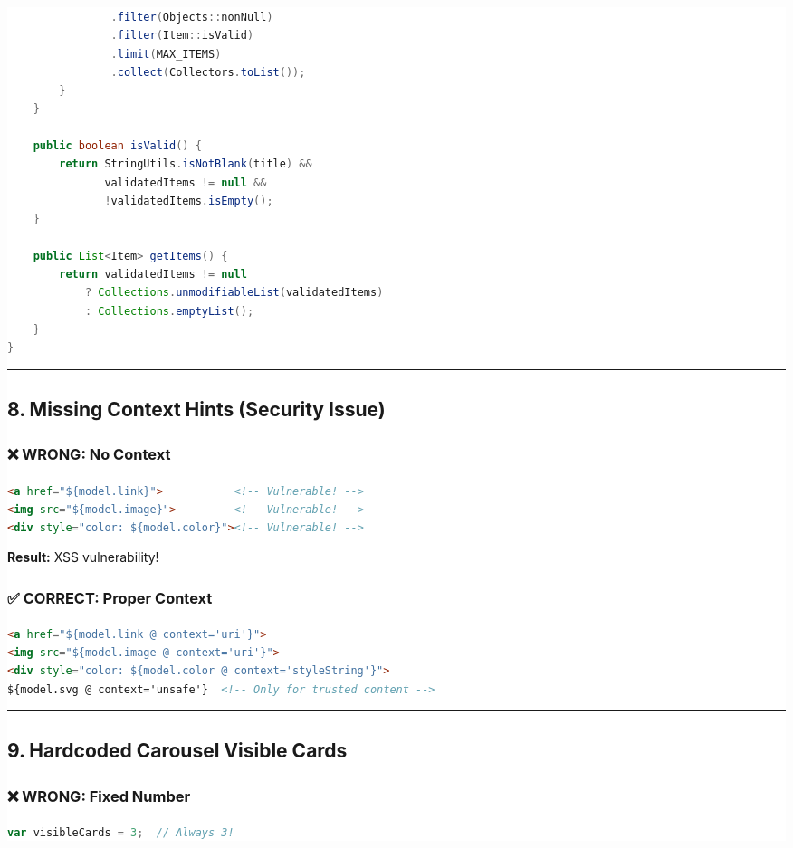 ```java
                .filter(Objects::nonNull)
                .filter(Item::isValid)
                .limit(MAX_ITEMS)
                .collect(Collectors.toList());
        }
    }

    public boolean isValid() {
        return StringUtils.isNotBlank(title) &&
               validatedItems != null &&
               !validatedItems.isEmpty();
    }

    public List<Item> getItems() {
        return validatedItems != null
            ? Collections.unmodifiableList(validatedItems)
            : Collections.emptyList();
    }
}
```

---

## 8. Missing Context Hints (Security Issue)

### ❌ WRONG: No Context
```html
<a href="${model.link}">           <!-- Vulnerable! -->
<img src="${model.image}">         <!-- Vulnerable! -->
<div style="color: ${model.color}"><!-- Vulnerable! -->
```

**Result:** XSS vulnerability!

### ✅ CORRECT: Proper Context
```html
<a href="${model.link @ context='uri'}">
<img src="${model.image @ context='uri'}">
<div style="color: ${model.color @ context='styleString'}">
${model.svg @ context='unsafe'}  <!-- Only for trusted content -->
```

---

## 9. Hardcoded Carousel Visible Cards

### ❌ WRONG: Fixed Number
```javascript
var visibleCards = 3;  // Always 3!
```
